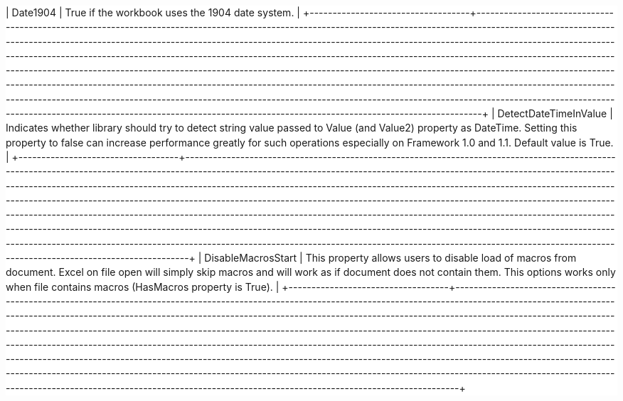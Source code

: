 | Date1904                          | True if the workbook uses the 1904 date system.                                                                                                                                                                                                                                                                                                                                                                                                                                                                                                                                                                                                                                                                                                                                                                                                                                                                                                                    |
+-----------------------------------+--------------------------------------------------------------------------------------------------------------------------------------------------------------------------------------------------------------------------------------------------------------------------------------------------------------------------------------------------------------------------------------------------------------------------------------------------------------------------------------------------------------------------------------------------------------------------------------------------------------------------------------------------------------------------------------------------------------------------------------------------------------------------------------------------------------------------------------------------------------------------------------------------------------------------------------------------------------------+
| DetectDateTimeInValue             | Indicates whether library should try to detect string value passed to Value (and Value2) property as DateTime. Setting this property to false can increase performance greatly for such operations especially on Framework 1.0 and 1.1. Default value is True.                                                                                                                                                                                                                                                                                                                                                                                                                                                                                                                                                                                                                                                                                                     |
+-----------------------------------+--------------------------------------------------------------------------------------------------------------------------------------------------------------------------------------------------------------------------------------------------------------------------------------------------------------------------------------------------------------------------------------------------------------------------------------------------------------------------------------------------------------------------------------------------------------------------------------------------------------------------------------------------------------------------------------------------------------------------------------------------------------------------------------------------------------------------------------------------------------------------------------------------------------------------------------------------------------------+
| DisableMacrosStart                | This property allows users to disable load of macros from document. Excel on file open will simply skip macros and will work as if document does not contain them. This options works only when file contains macros (HasMacros property is True).                                                                                                                                                                                                                                                                                                                                                                                                                                                                                                                                                                                                                                                                                                                 |
+-----------------------------------+--------------------------------------------------------------------------------------------------------------------------------------------------------------------------------------------------------------------------------------------------------------------------------------------------------------------------------------------------------------------------------------------------------------------------------------------------------------------------------------------------------------------------------------------------------------------------------------------------------------------------------------------------------------------------------------------------------------------------------------------------------------------------------------------------------------------------------------------------------------------------------------------------------------------------------------------------------------------+